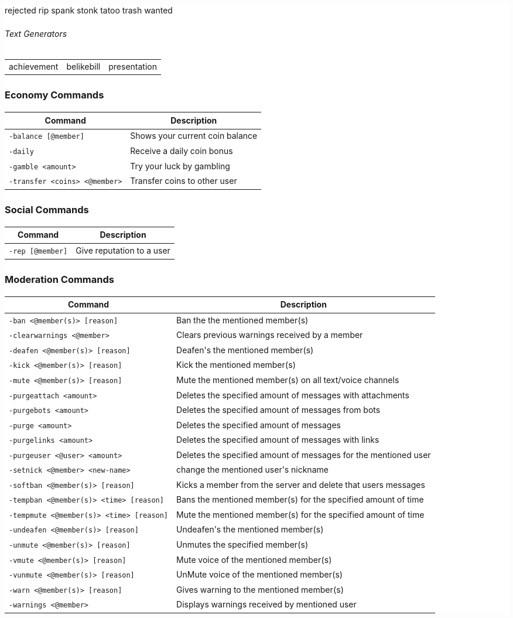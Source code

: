    </tr>
   <tr>
      <td>rejected</td>
      <td>rip</td>
      <td>spank</td>
      <td>stonk</td>
      <td>tatoo</td>
   </tr>
   <tr>
      <td>trash</td>
      <td>wanted</td>
   </tr>
</table>

###### Text Generators
<table>
   <tr>
      <td>achievement</td>
      <td>belikebill</td>
      <td>presentation</td>
   </tr>
</table>

### Economy Commands

Command | Description
------------ | -------------
`-balance [@member]` | Shows your current coin balance
`-daily` | Receive a daily coin bonus
`-gamble <amount>` | Try your luck by gambling
`-transfer <coins> <@member>` | Transfer coins to other user

### Social Commands

Command | Description
------------ | -------------
`-rep [@member]` | Give reputation to a user

### Moderation Commands

Command | Description
------------ | -------------
`-ban <@member(s)> [reason]` | Ban the the mentioned member(s)
`-clearwarnings <@member>` | Clears previous warnings received by a member
`-deafen <@member(s)> [reason]` | Deafen's the mentioned member(s)
`-kick <@member(s)> [reason]` | Kick the mentioned member(s)
`-mute <@member(s)> [reason]` | Mute the mentioned member(s) on all text/voice channels
`-purgeattach <amount>` | Deletes the specified amount of messages with attachments
`-purgebots <amount>` | Deletes the specified amount of messages from bots
`-purge <amount>` | Deletes the specified amount of messages
`-purgelinks <amount>` | Deletes the specified amount of messages with links
`-purgeuser <@user> <amount>` | Deletes the specified amount of messages for the mentioned user
`-setnick <@member> <new-name>`| change the mentioned user's nickname
`-softban <@member(s)> [reason]` | Kicks a member from the server and delete that users messages
`-tempban <@member(s)> <time> [reason]` | Bans the mentioned member(s) for the specified amount of time
`-tempmute <@member(s)> <time> [reason]` | Mute the mentioned member(s) for the specified amount of time
`-undeafen <@member(s)> [reason]` | Undeafen's the mentioned member(s)
`-unmute <@member(s)> [reason]` | Unmutes the specified member(s)
`-vmute <@member(s)> [reason]` | Mute voice of the mentioned member(s)
`-vunmute <@member(s)> [reason]` | UnMute voice of the mentioned member(s)
`-warn <@member(s)> [reason]` | Gives warning to the mentioned member(s)
`-warnings <@member>` | Displays warnings received by mentioned user
